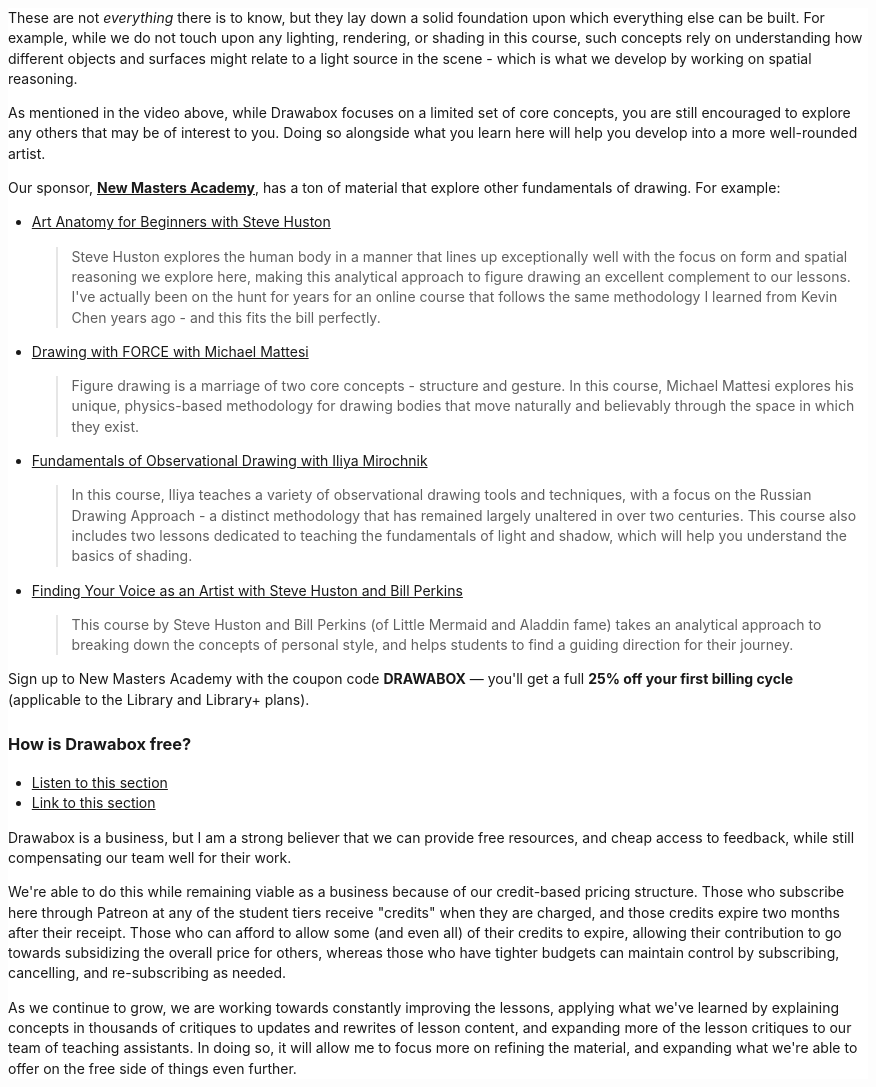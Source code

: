 These are not *everything* there is to know, but they lay down a solid foundation upon which everything else can be built. For example, while we do not touch upon any lighting, rendering, or shading in this course, such concepts rely on understanding how different objects and surfaces might relate to a light source in the scene - which is what we develop by working on spatial reasoning.

As mentioned in the video above, while Drawabox focuses on a limited set of core concepts, you are still encouraged to explore any others that may be of interest to you. Doing so alongside what you learn here will help you develop into a more well-rounded artist.

Our sponsor, **[New Masters Academy](https://drawabox.com/nma)**, has a ton of material that explore other fundamentals of drawing. For example:

*   [Art Anatomy for Beginners with Steve Huston](https://drawabox.com/nma/artanatomybeginners)
    > Steve Huston explores the human body in a manner that lines up exceptionally well with the focus on form and spatial reasoning we explore here, making this analytical approach to figure drawing an excellent complement to our lessons. I've actually been on the hunt for years for an online course that follows the same methodology I learned from Kevin Chen years ago - and this fits the bill perfectly.
*   [Drawing with FORCE with Michael Mattesi](https://drawabox.com/nma/drawingwithforce)
    > Figure drawing is a marriage of two core concepts - structure and gesture. In this course, Michael Mattesi explores his unique, physics-based methodology for drawing bodies that move naturally and believably through the space in which they exist.
*   [Fundamentals of Observational Drawing with Iliya Mirochnik](https://drawabox.com/nma/fundamentalsofobservationaldrawing)
    > In this course, Iliya teaches a variety of observational drawing tools and techniques, with a focus on the Russian Drawing Approach - a distinct methodology that has remained largely unaltered in over two centuries. This course also includes two lessons dedicated to teaching the fundamentals of light and shadow, which will help you understand the basics of shading.
*   [Finding Your Voice as an Artist with Steve Huston and Bill Perkins](https://drawabox.com/nma/findingyourvoice)
    > This course by Steve Huston and Bill Perkins (of Little Mermaid and Aladdin fame) takes an analytical approach to breaking down the concepts of personal style, and helps students to find a guiding direction for their journey.

Sign up to New Masters Academy with the coupon code **DRAWABOX** — you'll get a full **25% off your first billing cycle** (applicable to the Library and Library+ plans).

### How is Drawabox free?

*   [Listen to this section](javascript:OpenAudioBookmark('whyfree'))
*   [Link to this section](https://drawabox.com/lesson/0/1/whyfree)

Drawabox is a business, but I am a strong believer that we can provide free resources, and cheap access to feedback, while still compensating our team well for their work.

We're able to do this while remaining viable as a business because of our credit-based pricing structure. Those who subscribe here through Patreon at any of the student tiers receive "credits" when they are charged, and those credits expire two months after their receipt. Those who can afford to allow some (and even all) of their credits to expire, allowing their contribution to go towards subsidizing the overall price for others, whereas those who have tighter budgets can maintain control by subscribing, cancelling, and re-subscribing as needed.

As we continue to grow, we are working towards constantly improving the lessons, applying what we've learned by explaining concepts in thousands of critiques to updates and rewrites of lesson content, and expanding more of the lesson critiques to our team of teaching assistants. In doing so, it will allow me to focus more on refining the material, and expanding what we're able to offer on the free side of things even further.
